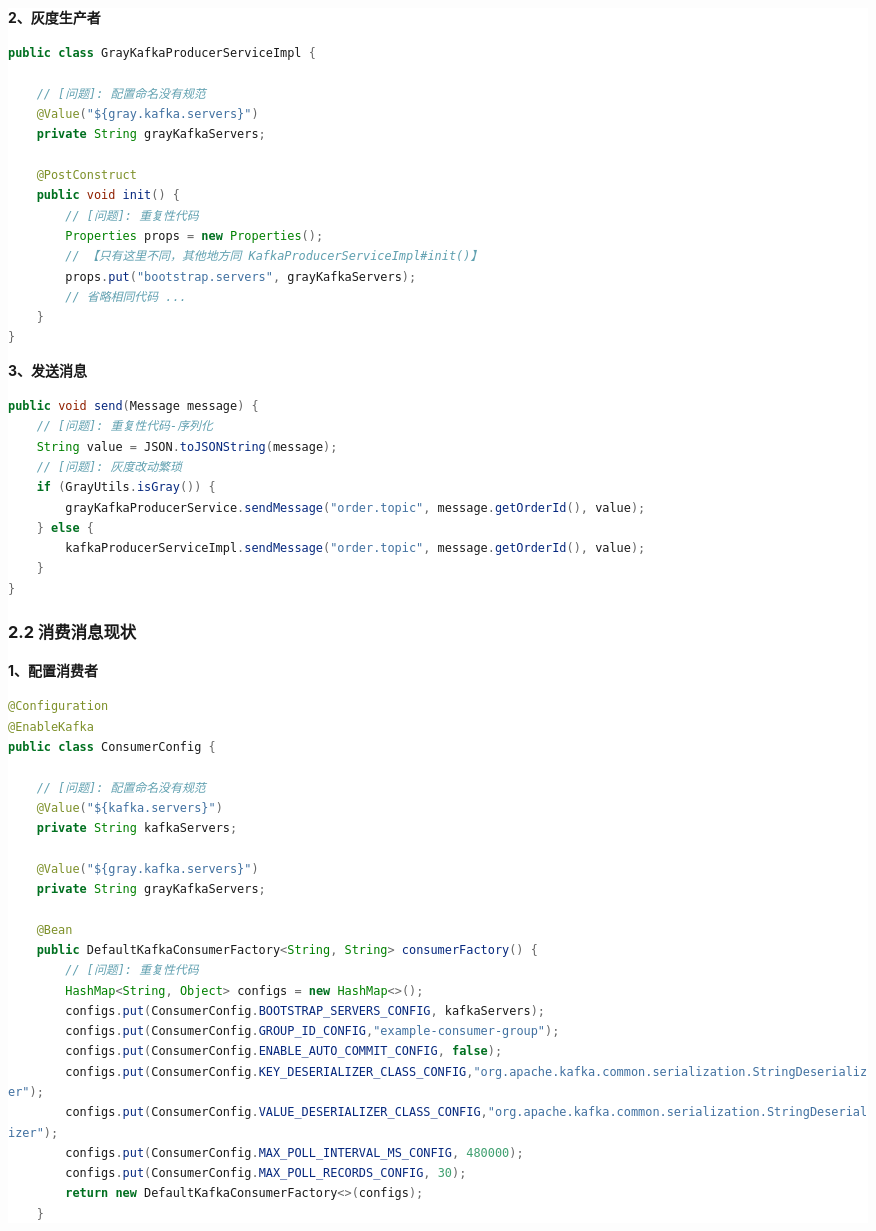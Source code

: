 **2、灰度生产者**

```java
public class GrayKafkaProducerServiceImpl {
    
    // [问题]: 配置命名没有规范
    @Value("${gray.kafka.servers}")
    private String grayKafkaServers;
    
    @PostConstruct
    public void init() {
        // [问题]: 重复性代码
        Properties props = new Properties();
        // 【只有这里不同，其他地方同 KafkaProducerServiceImpl#init()】
        props.put("bootstrap.servers", grayKafkaServers);
        // 省略相同代码 ...
    }
}
```

**3、发送消息**

```java
public void send(Message message) {
    // [问题]: 重复性代码-序列化
    String value = JSON.toJSONString(message);
    // [问题]: 灰度改动繁琐
    if (GrayUtils.isGray()) {
        grayKafkaProducerService.sendMessage("order.topic", message.getOrderId(), value);
    } else {
        kafkaProducerServiceImpl.sendMessage("order.topic", message.getOrderId(), value);
    }
}
```

### 2.2 消费消息现状

**1、配置消费者**

```java
@Configuration
@EnableKafka
public class ConsumerConfig {

    // [问题]: 配置命名没有规范
    @Value("${kafka.servers}")
    private String kafkaServers;

    @Value("${gray.kafka.servers}")
    private String grayKafkaServers;

    @Bean
    public DefaultKafkaConsumerFactory<String, String> consumerFactory() {
        // [问题]: 重复性代码
        HashMap<String, Object> configs = new HashMap<>();
        configs.put(ConsumerConfig.BOOTSTRAP_SERVERS_CONFIG, kafkaServers);
        configs.put(ConsumerConfig.GROUP_ID_CONFIG,"example-consumer-group");
        configs.put(ConsumerConfig.ENABLE_AUTO_COMMIT_CONFIG, false);
        configs.put(ConsumerConfig.KEY_DESERIALIZER_CLASS_CONFIG,"org.apache.kafka.common.serialization.StringDeserializer");
        configs.put(ConsumerConfig.VALUE_DESERIALIZER_CLASS_CONFIG,"org.apache.kafka.common.serialization.StringDeserializer");
        configs.put(ConsumerConfig.MAX_POLL_INTERVAL_MS_CONFIG, 480000);
        configs.put(ConsumerConfig.MAX_POLL_RECORDS_CONFIG, 30);
        return new DefaultKafkaConsumerFactory<>(configs);
    }

```